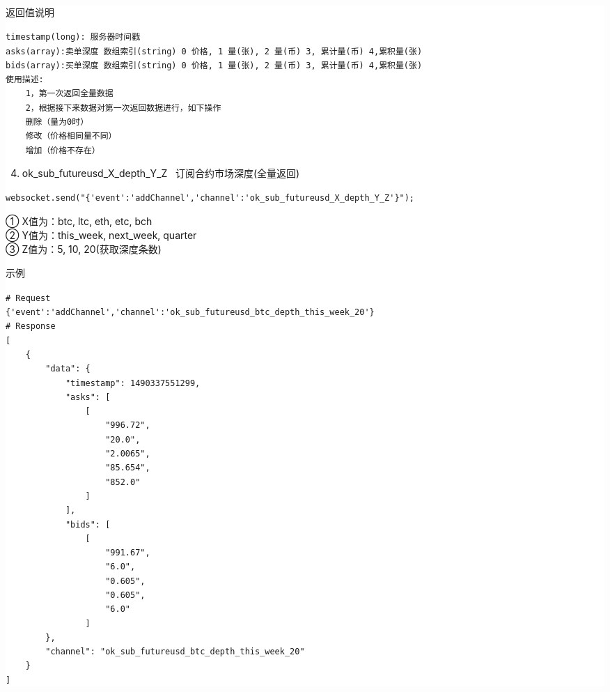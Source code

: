 
返回值说明	

```
timestamp(long): 服务器时间戳
asks(array):卖单深度 数组索引(string) 0 价格, 1 量(张), 2 量(币) 3, 累计量(币) 4,累积量(张)
bids(array):买单深度 数组索引(string) 0 价格, 1 量(张), 2 量(币) 3, 累计量(币) 4,累积量(张)
使用描述:
	1，第一次返回全量数据
	2，根据接下来数据对第一次返回数据进行，如下操作
	删除（量为0时）
	修改（价格相同量不同）
	增加（价格不存在）
```


4. ok\_sub\_futureusd\_X\_depth\_Y\_Z   订阅合约市场深度(全量返回)

`websocket.send("{'event':'addChannel','channel':'ok_sub_futureusd_X_depth_Y_Z'}");`	  

① X值为：btc, ltc, eth, etc, bch  
② Y值为：this\_week, next\_week, quarter  
③ Z值为：5, 10, 20(获取深度条数) 

示例	

```
# Request
{'event':'addChannel','channel':'ok_sub_futureusd_btc_depth_this_week_20'}
# Response
[
    {
        "data": {
            "timestamp": 1490337551299,
            "asks": [
                [
                    "996.72",
                    "20.0",
                    "2.0065",
                    "85.654",
                    "852.0"
                ]
            ],
            "bids": [
                [
                    "991.67",
                    "6.0",
                    "0.605",
                    "0.605",
                    "6.0"
                ]
        },
        "channel": "ok_sub_futureusd_btc_depth_this_week_20"
    }
]
```
